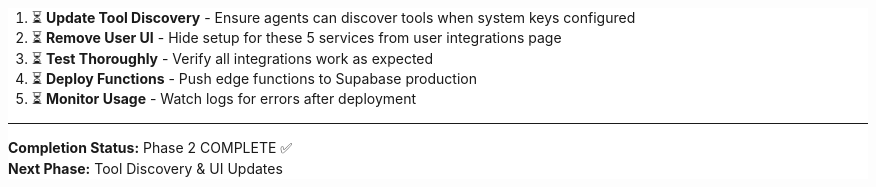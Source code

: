 1. ⏳ **Update Tool Discovery** - Ensure agents can discover tools when system keys configured
2. ⏳ **Remove User UI** - Hide setup for these 5 services from user integrations page
3. ⏳ **Test Thoroughly** - Verify all integrations work as expected
4. ⏳ **Deploy Functions** - Push edge functions to Supabase production
5. ⏳ **Monitor Usage** - Watch logs for errors after deployment

---

**Completion Status:** Phase 2 COMPLETE ✅  
**Next Phase:** Tool Discovery & UI Updates



